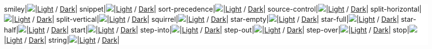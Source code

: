 smiley|<img width="16px" src="https://raw.githubusercontent.com/microsoft/vscode-icons/master/icons/light/smiley.svg?sanitize=true" />|[Light](https://raw.githubusercontent.com/microsoft/vscode-icons/master/icons/light/smiley.svg?sanitize=true) / [Dark](https://raw.githubusercontent.com/microsoft/vscode-icons/master/icons/dark/smiley.svg?sanitize=true)|
snippet|<img width="16px" src="https://raw.githubusercontent.com/microsoft/vscode-icons/master/icons/light/snippet.svg?sanitize=true" />|[Light](https://raw.githubusercontent.com/microsoft/vscode-icons/master/icons/light/snippet.svg?sanitize=true) / [Dark](https://raw.githubusercontent.com/microsoft/vscode-icons/master/icons/dark/snippet.svg?sanitize=true)|
sort-precedence|<img width="16px" src="https://raw.githubusercontent.com/microsoft/vscode-icons/master/icons/light/sort-precedence.svg?sanitize=true" />|[Light](https://raw.githubusercontent.com/microsoft/vscode-icons/master/icons/light/sort-precedence.svg?sanitize=true) / [Dark](https://raw.githubusercontent.com/microsoft/vscode-icons/master/icons/dark/sort-precedence.svg?sanitize=true)|
source-control|<img width="16px" src="https://raw.githubusercontent.com/microsoft/vscode-icons/master/icons/light/source-control.svg?sanitize=true" />|[Light](https://raw.githubusercontent.com/microsoft/vscode-icons/master/icons/light/source-control.svg?sanitize=true) / [Dark](https://raw.githubusercontent.com/microsoft/vscode-icons/master/icons/dark/source-control.svg?sanitize=true)|
split-horizontal|<img width="16px" src="https://raw.githubusercontent.com/microsoft/vscode-icons/master/icons/light/split-horizontal.svg?sanitize=true" />|[Light](https://raw.githubusercontent.com/microsoft/vscode-icons/master/icons/light/split-horizontal.svg?sanitize=true) / [Dark](https://raw.githubusercontent.com/microsoft/vscode-icons/master/icons/dark/split-horizontal.svg?sanitize=true)|
split-vertical|<img width="16px" src="https://raw.githubusercontent.com/microsoft/vscode-icons/master/icons/light/split-vertical.svg?sanitize=true" />|[Light](https://raw.githubusercontent.com/microsoft/vscode-icons/master/icons/light/split-vertical.svg?sanitize=true) / [Dark](https://raw.githubusercontent.com/microsoft/vscode-icons/master/icons/dark/split-vertical.svg?sanitize=true)|
squirrel|<img width="16px" src="https://raw.githubusercontent.com/microsoft/vscode-icons/master/icons/light/squirrel.svg?sanitize=true" />|[Light](https://raw.githubusercontent.com/microsoft/vscode-icons/master/icons/light/squirrel.svg?sanitize=true) / [Dark](https://raw.githubusercontent.com/microsoft/vscode-icons/master/icons/dark/squirrel.svg?sanitize=true)|
star-empty|<img width="16px" src="https://raw.githubusercontent.com/microsoft/vscode-icons/master/icons/light/star-empty.svg?sanitize=true" />|[Light](https://raw.githubusercontent.com/microsoft/vscode-icons/master/icons/light/star-empty.svg?sanitize=true) / [Dark](https://raw.githubusercontent.com/microsoft/vscode-icons/master/icons/dark/star-empty.svg?sanitize=true)|
star-full|<img width="16px" src="https://raw.githubusercontent.com/microsoft/vscode-icons/master/icons/light/star-full.svg?sanitize=true" />|[Light](https://raw.githubusercontent.com/microsoft/vscode-icons/master/icons/light/star-full.svg?sanitize=true) / [Dark](https://raw.githubusercontent.com/microsoft/vscode-icons/master/icons/dark/star-full.svg?sanitize=true)|
star-half|<img width="16px" src="https://raw.githubusercontent.com/microsoft/vscode-icons/master/icons/light/star-half.svg?sanitize=true" />|[Light](https://raw.githubusercontent.com/microsoft/vscode-icons/master/icons/light/star-half.svg?sanitize=true) / [Dark](https://raw.githubusercontent.com/microsoft/vscode-icons/master/icons/dark/star-half.svg?sanitize=true)|
start|<img width="16px" src="https://raw.githubusercontent.com/microsoft/vscode-icons/master/icons/light/start.svg?sanitize=true" />|[Light](https://raw.githubusercontent.com/microsoft/vscode-icons/master/icons/light/start.svg?sanitize=true) / [Dark](https://raw.githubusercontent.com/microsoft/vscode-icons/master/icons/dark/start.svg?sanitize=true)|
step-into|<img width="16px" src="https://raw.githubusercontent.com/microsoft/vscode-icons/master/icons/light/step-into.svg?sanitize=true" />|[Light](https://raw.githubusercontent.com/microsoft/vscode-icons/master/icons/light/step-into.svg?sanitize=true) / [Dark](https://raw.githubusercontent.com/microsoft/vscode-icons/master/icons/dark/step-into.svg?sanitize=true)|
step-out|<img width="16px" src="https://raw.githubusercontent.com/microsoft/vscode-icons/master/icons/light/step-out.svg?sanitize=true" />|[Light](https://raw.githubusercontent.com/microsoft/vscode-icons/master/icons/light/step-out.svg?sanitize=true) / [Dark](https://raw.githubusercontent.com/microsoft/vscode-icons/master/icons/dark/step-out.svg?sanitize=true)|
step-over|<img width="16px" src="https://raw.githubusercontent.com/microsoft/vscode-icons/master/icons/light/step-over.svg?sanitize=true" />|[Light](https://raw.githubusercontent.com/microsoft/vscode-icons/master/icons/light/step-over.svg?sanitize=true) / [Dark](https://raw.githubusercontent.com/microsoft/vscode-icons/master/icons/dark/step-over.svg?sanitize=true)|
stop|<img width="16px" src="https://raw.githubusercontent.com/microsoft/vscode-icons/master/icons/light/stop.svg?sanitize=true" />|[Light](https://raw.githubusercontent.com/microsoft/vscode-icons/master/icons/light/stop.svg?sanitize=true) / [Dark](https://raw.githubusercontent.com/microsoft/vscode-icons/master/icons/dark/stop.svg?sanitize=true)|
string|<img width="16px" src="https://raw.githubusercontent.com/microsoft/vscode-icons/master/icons/light/string.svg?sanitize=true" />|[Light](https://raw.githubusercontent.com/microsoft/vscode-icons/master/icons/light/string.svg?sanitize=true) / [Dark](https://raw.githubusercontent.com/microsoft/vscode-icons/master/icons/dark/string.svg?sanitize=true)|